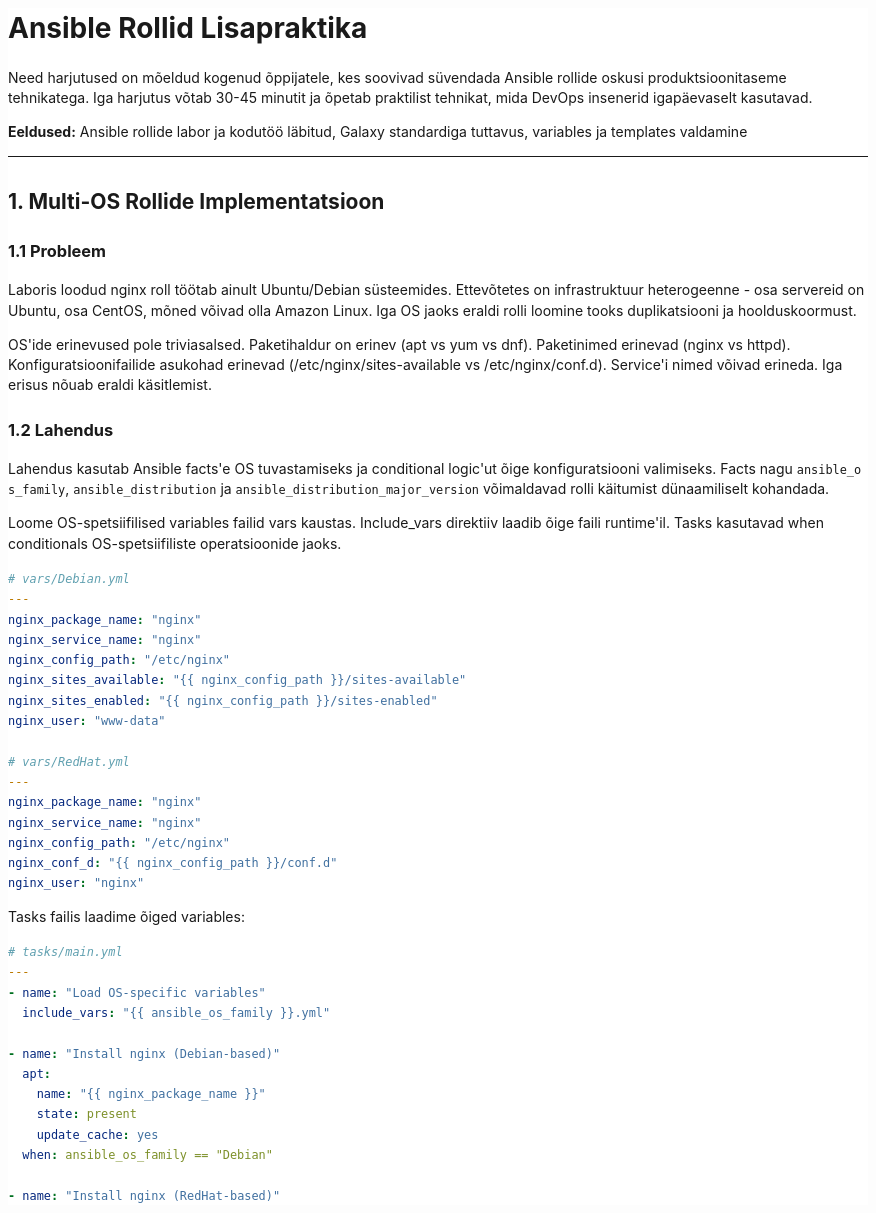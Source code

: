 # Ansible Rollid Lisapraktika

Need harjutused on mõeldud kogenud õppijatele, kes soovivad süvendada Ansible rollide oskusi produktsioonitaseme tehnikatega. Iga harjutus võtab 30-45 minutit ja õpetab praktilist tehnikat, mida DevOps insenerid igapäevaselt kasutavad.

**Eeldused:** Ansible rollide labor ja kodutöö läbitud, Galaxy standardiga tuttavus, variables ja templates valdamine

---

## 1. Multi-OS Rollide Implementatsioon

### 1.1 Probleem

Laboris loodud nginx roll töötab ainult Ubuntu/Debian süsteemides. Ettevõtetes on infrastruktuur heterogeenne - osa servereid on Ubuntu, osa CentOS, mõned võivad olla Amazon Linux. Iga OS jaoks eraldi rolli loomine tooks duplikatsiooni ja hoolduskoormust.

OS'ide erinevused pole triviasalsed. Paketihaldur on erinev (apt vs yum vs dnf). Paketinimed erinevad (nginx vs httpd). Konfiguratsioonifailide asukohad erinevad (/etc/nginx/sites-available vs /etc/nginx/conf.d). Service'i nimed võivad erineda. Iga erisus nõuab eraldi käsitlemist.

### 1.2 Lahendus

Lahendus kasutab Ansible facts'e OS tuvastamiseks ja conditional logic'ut õige konfiguratsiooni valimiseks. Facts nagu `ansible_os_family`, `ansible_distribution` ja `ansible_distribution_major_version` võimaldavad rolli käitumist dünaamiliselt kohandada.

Loome OS-spetsiifilised variables failid vars kaustas. Include_vars direktiiv laadib õige faili runtime'il. Tasks kasutavad when conditionals OS-spetsiifiliste operatsioonide jaoks.
```yaml
# vars/Debian.yml
---
nginx_package_name: "nginx"
nginx_service_name: "nginx"
nginx_config_path: "/etc/nginx"
nginx_sites_available: "{{ nginx_config_path }}/sites-available"
nginx_sites_enabled: "{{ nginx_config_path }}/sites-enabled"
nginx_user: "www-data"

# vars/RedHat.yml
---
nginx_package_name: "nginx"
nginx_service_name: "nginx"
nginx_config_path: "/etc/nginx"
nginx_conf_d: "{{ nginx_config_path }}/conf.d"
nginx_user: "nginx"
```

Tasks failis laadime õiged variables:
```yaml
# tasks/main.yml
---
- name: "Load OS-specific variables"
  include_vars: "{{ ansible_os_family }}.yml"

- name: "Install nginx (Debian-based)"
  apt:
    name: "{{ nginx_package_name }}"
    state: present
    update_cache: yes
  when: ansible_os_family == "Debian"

- name: "Install nginx (RedHat-based)"
```